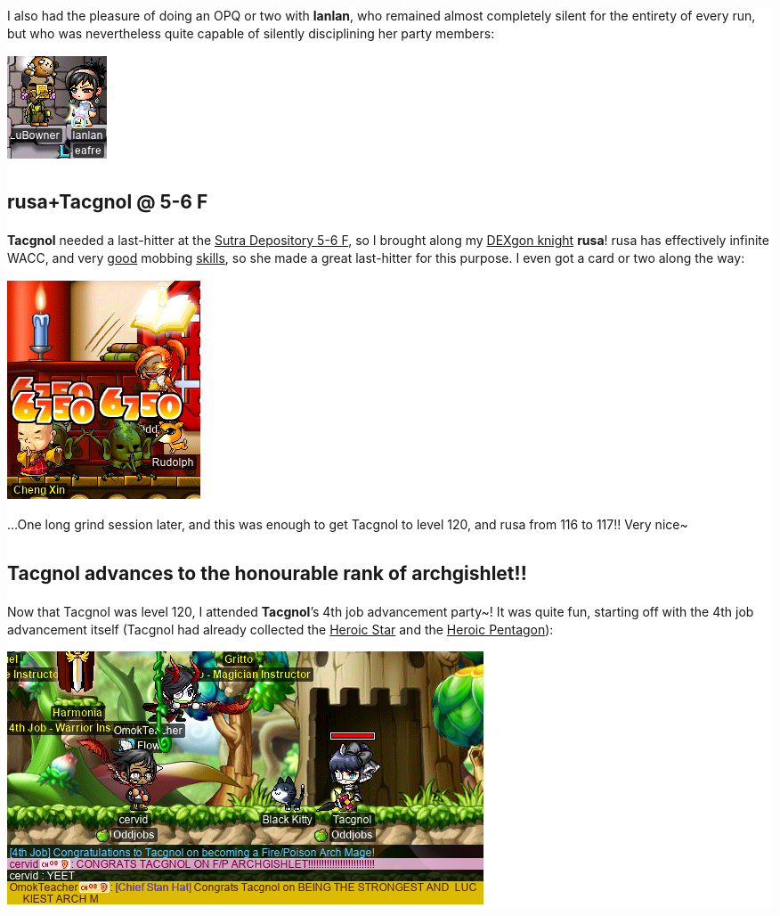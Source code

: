I also had the pleasure of doing an OPQ or two with **lanlan**, who remained almost completely silent for the entirety of every run, but who was nevertheless quite capable of silently disciplining her party members:

![lanlan disciplining LuBowner](lanlan-disciplining-lubowner.png "lanlan disciplining LuBowner")

## rusa+Tacgnol @ 5-6 F

**Tacgnol** needed a last-hitter at the [Sutra Depository 5-6 F](https://maplelegends.com/lib/map?id=702070300), so I brought along my [DEXgon knight](https://oddjobs.codeberg.page/odd-jobs.html#dex-warrior) **rusa**! rusa has effectively infinite WACC, and very [good](https://maplelegends.com/lib/skill?id=1311006) mobbing [skills](https://maplelegends.com/lib/skill?id=1311004), so she made a great last-hitter for this purpose. I even got a card or two along the way:

![Mini Gold Martial Artist card get!](rusa-mini-gold-martial-artist-card-get.png "Mini Gold Martial Artist card get!")

…One long grind session later, and this was enough to get Tacgnol to level 120, and rusa from 116 to 117!! Very nice~

## Tacgnol advances to the honourable rank of archgishlet!!

Now that Tacgnol was level 120, I attended **Tacgnol**’s 4th job advancement party~! It was quite fun, starting off with the 4th job advancement itself (Tacgnol had already collected the [Heroic Star](https://maplelegends.com/lib/etc?id=4031344) and the [Heroic Pentagon](https://maplelegends.com/lib/etc?id=4031343)):

![Tacgnol advances to archgishlet~!](tacgnol-archgishlet.png "Tacgnol advances to archgishlet~!")
